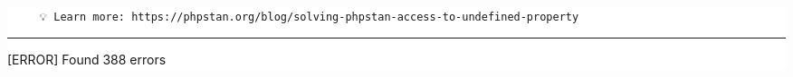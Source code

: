          💡 Learn more: https://phpstan.org/blog/solving-phpstan-access-to-undefined-property              
 ------ ------------------------------------------------------------------------------------------------- 

 [ERROR] Found 388 errors                                                                                               

